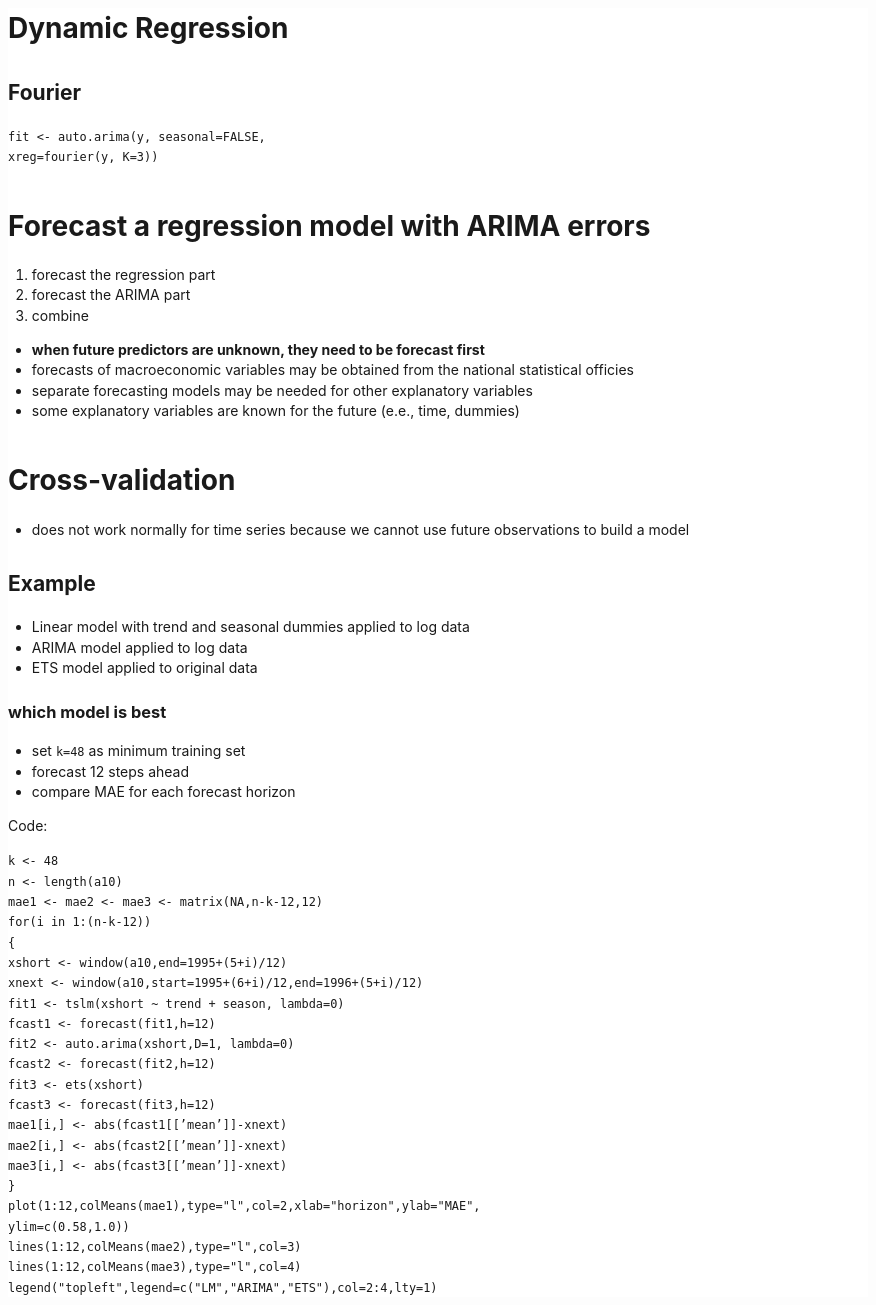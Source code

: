 # Dynamic Regression

## Fourier

	fit <- auto.arima(y, seasonal=FALSE,
	xreg=fourier(y, K=3))

# Forecast a regression model with ARIMA errors

1. forecast the regression part
2. forecast the ARIMA part
3. combine

- **when future predictors are unknown, they need to be forecast first**
- forecasts of macroeconomic variables may be obtained from the national statistical officies
- separate forecasting models may be needed for other explanatory variables
- some explanatory variables are known for the future (e.e., time, dummies)

# Cross-validation

- does not work normally for time series because we cannot use future observations to build a model

## Example

- Linear model with trend and seasonal dummies applied to log data
- ARIMA model applied to log data
- ETS model applied to original data

### which model is best

- set `k=48` as minimum training set
- forecast 12 steps ahead
- compare MAE for each forecast horizon

Code:

	k <- 48
	n <- length(a10)
	mae1 <- mae2 <- mae3 <- matrix(NA,n-k-12,12)
	for(i in 1:(n-k-12))
	{
	xshort <- window(a10,end=1995+(5+i)/12)
	xnext <- window(a10,start=1995+(6+i)/12,end=1996+(5+i)/12)
	fit1 <- tslm(xshort ~ trend + season, lambda=0)
	fcast1 <- forecast(fit1,h=12)
	fit2 <- auto.arima(xshort,D=1, lambda=0)
	fcast2 <- forecast(fit2,h=12)
	fit3 <- ets(xshort)
	fcast3 <- forecast(fit3,h=12)
	mae1[i,] <- abs(fcast1[[’mean’]]-xnext)
	mae2[i,] <- abs(fcast2[[’mean’]]-xnext)
	mae3[i,] <- abs(fcast3[[’mean’]]-xnext)
	}
	plot(1:12,colMeans(mae1),type="l",col=2,xlab="horizon",ylab="MAE",
    ylim=c(0.58,1.0))
	lines(1:12,colMeans(mae2),type="l",col=3)
	lines(1:12,colMeans(mae3),type="l",col=4)
	legend("topleft",legend=c("LM","ARIMA","ETS"),col=2:4,lty=1)
